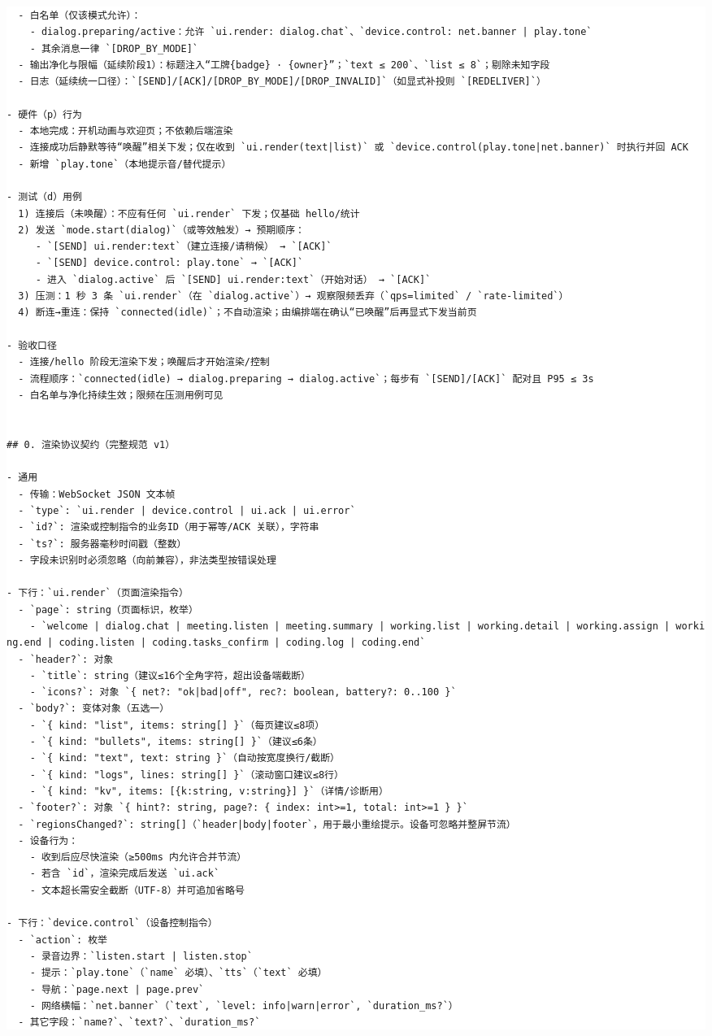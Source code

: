 ```
  - 白名单（仅该模式允许）：
    - dialog.preparing/active：允许 `ui.render: dialog.chat`、`device.control: net.banner | play.tone`
    - 其余消息一律 `[DROP_BY_MODE]`
  - 输出净化与限幅（延续阶段1）：标题注入“工牌{badge} · {owner}”；`text ≤ 200`、`list ≤ 8`；剔除未知字段
  - 日志（延续统一口径）：`[SEND]/[ACK]/[DROP_BY_MODE]/[DROP_INVALID]`（如显式补投则 `[REDELIVER]`）

- 硬件（p）行为
  - 本地完成：开机动画与欢迎页；不依赖后端渲染
  - 连接成功后静默等待“唤醒”相关下发；仅在收到 `ui.render(text|list)` 或 `device.control(play.tone|net.banner)` 时执行并回 ACK
  - 新增 `play.tone`（本地提示音/替代提示）

- 测试（d）用例
  1) 连接后（未唤醒）：不应有任何 `ui.render` 下发；仅基础 hello/统计
  2) 发送 `mode.start(dialog)`（或等效触发）→ 预期顺序：
     - `[SEND] ui.render:text`（建立连接/请稍候） → `[ACK]`
     - `[SEND] device.control: play.tone` → `[ACK]`
     - 进入 `dialog.active` 后 `[SEND] ui.render:text`（开始对话） → `[ACK]`
  3) 压测：1 秒 3 条 `ui.render`（在 `dialog.active`）→ 观察限频丢弃（`qps=limited` / `rate-limited`）
  4) 断连→重连：保持 `connected(idle)`；不自动渲染；由编排端在确认“已唤醒”后再显式下发当前页

- 验收口径
  - 连接/hello 阶段无渲染下发；唤醒后才开始渲染/控制
  - 流程顺序：`connected(idle) → dialog.preparing → dialog.active`；每步有 `[SEND]/[ACK]` 配对且 P95 ≤ 3s
  - 白名单与净化持续生效；限频在压测用例可见


## 0. 渲染协议契约（完整规范 v1）

- 通用
  - 传输：WebSocket JSON 文本帧
  - `type`: `ui.render | device.control | ui.ack | ui.error`
  - `id?`: 渲染或控制指令的业务ID（用于幂等/ACK 关联），字符串
  - `ts?`: 服务器毫秒时间戳（整数）
  - 字段未识别时必须忽略（向前兼容），非法类型按错误处理

- 下行：`ui.render`（页面渲染指令）
  - `page`: string（页面标识，枚举）
    - `welcome | dialog.chat | meeting.listen | meeting.summary | working.list | working.detail | working.assign | working.end | coding.listen | coding.tasks_confirm | coding.log | coding.end`
  - `header?`: 对象
    - `title`: string（建议≤16个全角字符，超出设备端截断）
    - `icons?`: 对象 `{ net?: "ok|bad|off", rec?: boolean, battery?: 0..100 }`
  - `body?`: 变体对象（五选一）
    - `{ kind: "list", items: string[] }`（每页建议≤8项）
    - `{ kind: "bullets", items: string[] }`（建议≤6条）
    - `{ kind: "text", text: string }`（自动按宽度换行/截断）
    - `{ kind: "logs", lines: string[] }`（滚动窗口建议≤8行）
    - `{ kind: "kv", items: [{k:string, v:string}] }`（详情/诊断用）
  - `footer?`: 对象 `{ hint?: string, page?: { index: int>=1, total: int>=1 } }`
  - `regionsChanged?`: string[]（`header|body|footer`，用于最小重绘提示。设备可忽略并整屏节流）
  - 设备行为：
    - 收到后应尽快渲染（≥500ms 内允许合并节流）
    - 若含 `id`，渲染完成后发送 `ui.ack`
    - 文本超长需安全截断（UTF‑8）并可追加省略号

- 下行：`device.control`（设备控制指令）
  - `action`: 枚举
    - 录音边界：`listen.start | listen.stop`
    - 提示：`play.tone`（`name` 必填）、`tts`（`text` 必填）
    - 导航：`page.next | page.prev`
    - 网络横幅：`net.banner`（`text`, `level: info|warn|error`, `duration_ms?`）
  - 其它字段：`name?`、`text?`、`duration_ms?`
```